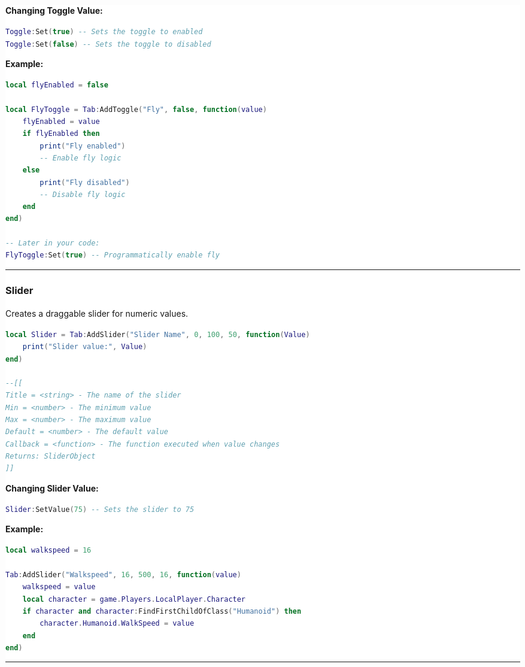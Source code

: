 **Changing Toggle Value:**
```lua
Toggle:Set(true) -- Sets the toggle to enabled
Toggle:Set(false) -- Sets the toggle to disabled
```

**Example:**
```lua
local flyEnabled = false

local FlyToggle = Tab:AddToggle("Fly", false, function(value)
    flyEnabled = value
    if flyEnabled then
        print("Fly enabled")
        -- Enable fly logic
    else
        print("Fly disabled")
        -- Disable fly logic
    end
end)

-- Later in your code:
FlyToggle:Set(true) -- Programmatically enable fly
```

---

### Slider
Creates a draggable slider for numeric values.

```lua
local Slider = Tab:AddSlider("Slider Name", 0, 100, 50, function(Value)
    print("Slider value:", Value)
end)

--[[
Title = <string> - The name of the slider
Min = <number> - The minimum value
Max = <number> - The maximum value
Default = <number> - The default value
Callback = <function> - The function executed when value changes
Returns: SliderObject
]]
```

**Changing Slider Value:**
```lua
Slider:SetValue(75) -- Sets the slider to 75
```

**Example:**
```lua
local walkspeed = 16

Tab:AddSlider("Walkspeed", 16, 500, 16, function(value)
    walkspeed = value
    local character = game.Players.LocalPlayer.Character
    if character and character:FindFirstChildOfClass("Humanoid") then
        character.Humanoid.WalkSpeed = value
    end
end)
```

---